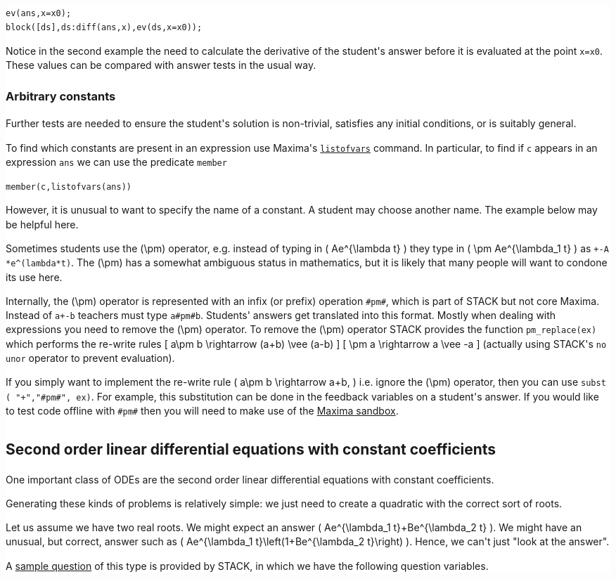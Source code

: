     ev(ans,x=x0);
    block([ds],ds:diff(ans,x),ev(ds,x=x0));

Notice in the second example the need to calculate the derivative of the student's answer before it is evaluated at the point `x=x0`.
These values can be compared with answer tests in the usual way.

### Arbitrary constants ###

Further tests are needed to ensure the student's solution is non-trivial, satisfies any initial conditions, or is suitably general.

To find which constants are present in an expression use Maxima's [`listofvars`](http://maxima.sourceforge.net/docs/manual/en/maxima_6.html#IDX163|) command.
In particular, to find if `c` appears in an expression `ans` we can use the predicate `member`

    member(c,listofvars(ans))

However, it is unusual to want to specify the name of a constant.  A student may choose another name.  The example below may be helpful here.

Sometimes students use the \(\pm\) operator, e.g. instead of typing in \( Ae^{\lambda t} \) they type in \( \pm Ae^{\lambda_1 t} \) as `+-A*e^(lambda*t)`.  The \(\pm\) has a somewhat ambiguous status in mathematics, but it is likely that many people will want to condone its use here.

Internally, the \(\pm\) operator is represented with an infix (or prefix) operation `#pm#`, which is part of STACK but not core Maxima.  Instead of `a+-b` teachers must type `a#pm#b`.  Students' answers get translated into this format.
Mostly when dealing with expressions you need to remove the \(\pm\) operator.  To remove the \(\pm\) operator STACK provides the function `pm_replace(ex)` which performs the re-write rules
\[ a\pm b \rightarrow (a+b) \vee (a-b) \]
\[ \pm a \rightarrow a \vee -a \]
(actually using STACK's `nounor` operator to prevent evaluation).

If you simply want to implement the re-write rule \( a\pm b \rightarrow a+b, \) i.e. ignore the \(\pm\) operator, then you can use `subst( "+","#pm#", ex)`.  For example, this substitution can be done in the feedback variables on a student's answer.  If you would like to test code offline with `#pm#` then you will need to make use of the [Maxima sandbox](../CAS/STACK-Maxima_sandbox.md).

## Second order linear differential equations with constant coefficients ##

One important class of ODEs are the second order linear differential equations with constant coefficients.

Generating these kinds of problems is relatively simple: we just need to create a quadratic with the correct sort of roots.

Let us assume we have two real roots.  We might expect an answer \( Ae^{\lambda_1 t}+Be^{\lambda_2 t} \).
We might have an unusual, but correct, answer such as  \( Ae^{\lambda_1 t}\left(1+Be^{\lambda_2 t}\right) \).  Hence, we can't just "look at the answer".

A [sample question](../Authoring/Sample_questions.md) of this type is provided by STACK, in which we have the following question variables.
